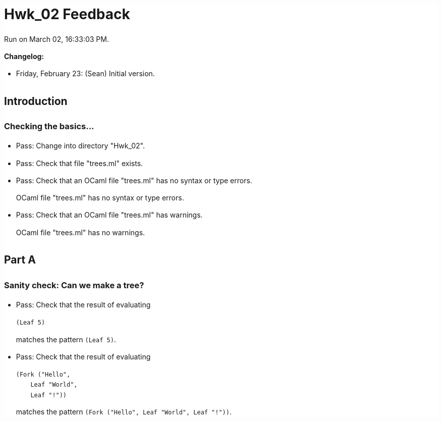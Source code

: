 # Hwk_02 Feedback

Run on March 02, 16:33:03 PM.

**Changelog:**
+ Friday, February 23: (Sean) Initial version.


## Introduction

### Checking the basics...

+ Pass: Change into directory "Hwk_02".

+ Pass: Check that file "trees.ml" exists.

+ Pass: Check that an OCaml file "trees.ml" has no syntax or type errors.

    OCaml file "trees.ml" has no syntax or type errors.



+ Pass: Check that an OCaml file "trees.ml" has warnings.

    OCaml file "trees.ml" has no warnings.



## Part A

### Sanity check: Can we make a tree?

+ Pass: 
Check that the result of evaluating
   ```
   (Leaf 5)
   ```
   matches the pattern `(Leaf 5)`.

   




+ Pass: 
Check that the result of evaluating
   ```
   (Fork ("Hello",
       Leaf "World",
       Leaf "!"))
   ```
   matches the pattern `(Fork ("Hello",
       Leaf "World",
       Leaf "!"))`.

   



